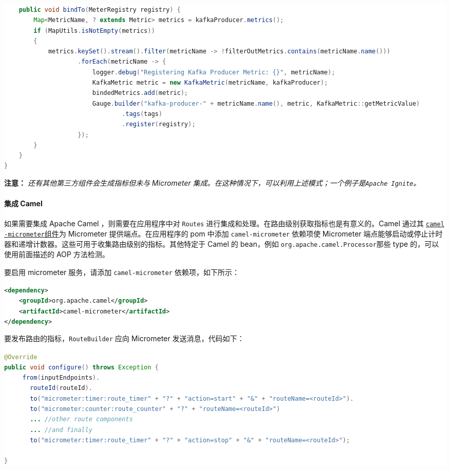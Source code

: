 ```java
    public void bindTo(MeterRegistry registry) {
        Map<MetricName, ? extends Metric> metrics = kafkaProducer.metrics();
        if (MapUtils.isNotEmpty(metrics))
        {
            metrics.keySet().stream().filter(metricName -> !filterOutMetrics.contains(metricName.name()))
                    .forEach(metricName -> {
                        logger.debug("Registering Kafka Producer Metric: {}", metricName);
                        KafkaMetric metric = new KafkaMetric(metricName, kafkaProducer);
                        bindedMetrics.add(metric);
                        Gauge.builder("kafka-producer-" + metricName.name(), metric, KafkaMetric::getMetricValue)
                                .tags(tags)
                                .register(registry);
                    });
        }
    }
}
```

**注意：** _还有其他第三方组件会生成指标但未与 Micrometer 集成。在这种情况下，可以利用上述模式；一个例子是`Apache Ignite`。_

#### 集成 Camel

如果需要集成 Apache Camel ，则需要在应用程序中对 `Routes` 进行集成和处理。在路由级别获取指标也是有意义的。Camel 通过其 [`camel-micrometer`组件](https://camel.apache.org/components/latest/micrometer-component.html)为 Micrometer 提供端点。在应用程序的 pom 中添加 `camel-micrometer` 依赖项使 Micrometer 端点能够启动或停止计时器和递增计数器。这些可用于收集路由级别的指标。其他特定于 Camel 的 bean，例如 `org.apache.camel.Processor`那些 type 的，可以使用前面描述的 AOP 方法检测。

要启用 micrometer 服务，请添加 `camel-micrometer` 依赖项，如下所示：

```xml
<dependency>
    <groupId>org.apache.camel</groupId>
    <artifactId>camel-micrometer</artifactId>
</dependency>
```

要发布路由的指标，`RouteBuilder` 应向 Micrometer 发送消息，代码如下：

```java
@Override
public void configure() throws Exception {
     from(inputEndpoints).
       routeId(routeId).
       to("micrometer:timer:route_timer" + "?" + "action=start" + "&" + "routeName=<routeId>").
       to("micrometer:counter:route_counter" + "?" + "routeName=<routeId>")
       ... //other route components
       ... //and finally
       to("micrometer:timer:route_timer" + "?" + "action=stop" + "&" + "routeName=<routeId>");

}
```
